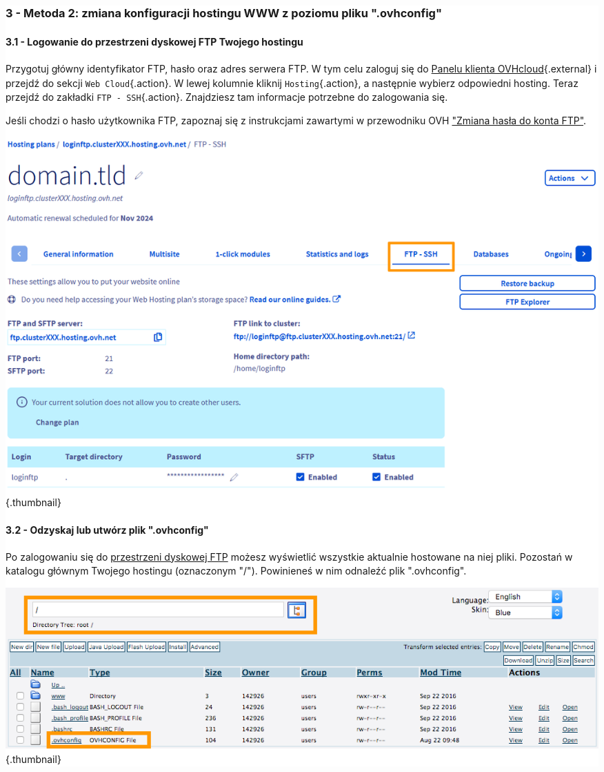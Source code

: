### 3 - Metoda 2: zmiana konfiguracji hostingu WWW z poziomu pliku ".ovhconfig" <a name="setting-ovhconfig"></a>

#### 3.1 - Logowanie do przestrzeni dyskowej FTP Twojego hostingu

Przygotuj główny identyfikator FTP, hasło oraz adres serwera FTP.
W tym celu zaloguj się do [Panelu klienta OVHcloud](/links/manager){.external} i przejdź do sekcji `Web Cloud`{.action}. W lewej kolumnie kliknij `Hosting`{.action}, a następnie wybierz odpowiedni hosting. Teraz przejdź do zakładki `FTP - SSH`{.action}. Znajdziesz tam informacje potrzebne do zalogowania się. 

Jeśli chodzi o hasło użytkownika FTP, zapoznaj się z instrukcjami zawartymi w przewodniku OVH ["Zmiana hasła do konta FTP"](/pages/web_cloud/web_hosting/ftp_change_password).

![ovhconfig](/pages/assets/screens/control_panel/product-selection/web-cloud/web-hosting/ftp-ssh/tab-perso.png){.thumbnail}

#### 3.2 - Odzyskaj lub utwórz plik ".ovhconfig"

Po zalogowaniu się do [przestrzeni dyskowej FTP](/pages/web_cloud/web_hosting/ftp_connection) możesz wyświetlić wszystkie aktualnie hostowane na niej pliki. Pozostań w katalogu głównym Twojego hostingu (oznaczonym "/"). Powinieneś w nim odnaleźć plik ".ovhconfig".

![ovhconfig](/pages/assets/screens/other/web-tools/net2ftp/ovhconfig-file.png){.thumbnail}
